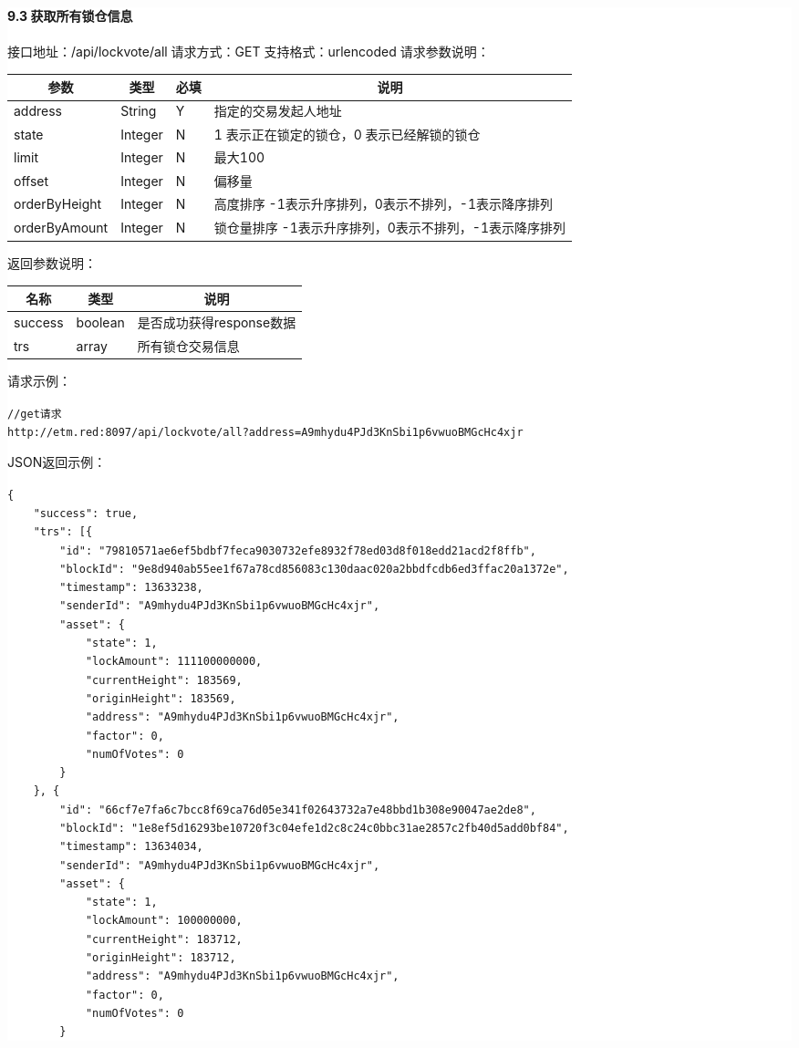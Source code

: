 #### 9.3 获取所有锁仓信息
接口地址：/api/lockvote/all
请求方式：GET
支持格式：urlencoded
请求参数说明：

|参数	|类型   |必填 |说明              |
|------ |-----  |---  |----              |
| address | String | Y  | 指定的交易发起人地址 |
| state | Integer | N  | 1 表示正在锁定的锁仓，0 表示已经解锁的锁仓 |
| limit | Integer | N  | 最大100 |
| offset | Integer | N  | 偏移量 |
| orderByHeight | Integer | N  | ⾼度排序 -1表示升序排列，0表示不排列，-1表示降序排列 |
| orderByAmount | Integer | N  |锁仓量排序 -1表示升序排列，0表示不排列，-1表示降序排列 |

返回参数说明：

|名称	|类型   |说明              |
|------ |-----  |----              |
|success|boolean  |是否成功获得response数据      |
| trs | array  |所有锁仓交易信息|




请求示例：

	//get请求
	http://etm.red:8097/api/lockvote/all?address=A9mhydu4PJd3KnSbi1p6vwuoBMGcHc4xjr

JSON返回示例：

	{
		"success": true,
		"trs": [{
			"id": "79810571ae6ef5bdbf7feca9030732efe8932f78ed03d8f018edd21acd2f8ffb",
			"blockId": "9e8d940ab55ee1f67a78cd856083c130daac020a2bbdfcdb6ed3ffac20a1372e",
			"timestamp": 13633238,
			"senderId": "A9mhydu4PJd3KnSbi1p6vwuoBMGcHc4xjr",
			"asset": {
				"state": 1,
				"lockAmount": 111100000000,
				"currentHeight": 183569,
				"originHeight": 183569,
				"address": "A9mhydu4PJd3KnSbi1p6vwuoBMGcHc4xjr",
				"factor": 0,
				"numOfVotes": 0
			}
		}, {
			"id": "66cf7e7fa6c7bcc8f69ca76d05e341f02643732a7e48bbd1b308e90047ae2de8",
			"blockId": "1e8ef5d16293be10720f3c04efe1d2c8c24c0bbc31ae2857c2fb40d5add0bf84",
			"timestamp": 13634034,
			"senderId": "A9mhydu4PJd3KnSbi1p6vwuoBMGcHc4xjr",
			"asset": {
				"state": 1,
				"lockAmount": 100000000,
				"currentHeight": 183712,
				"originHeight": 183712,
				"address": "A9mhydu4PJd3KnSbi1p6vwuoBMGcHc4xjr",
				"factor": 0,
				"numOfVotes": 0
			}